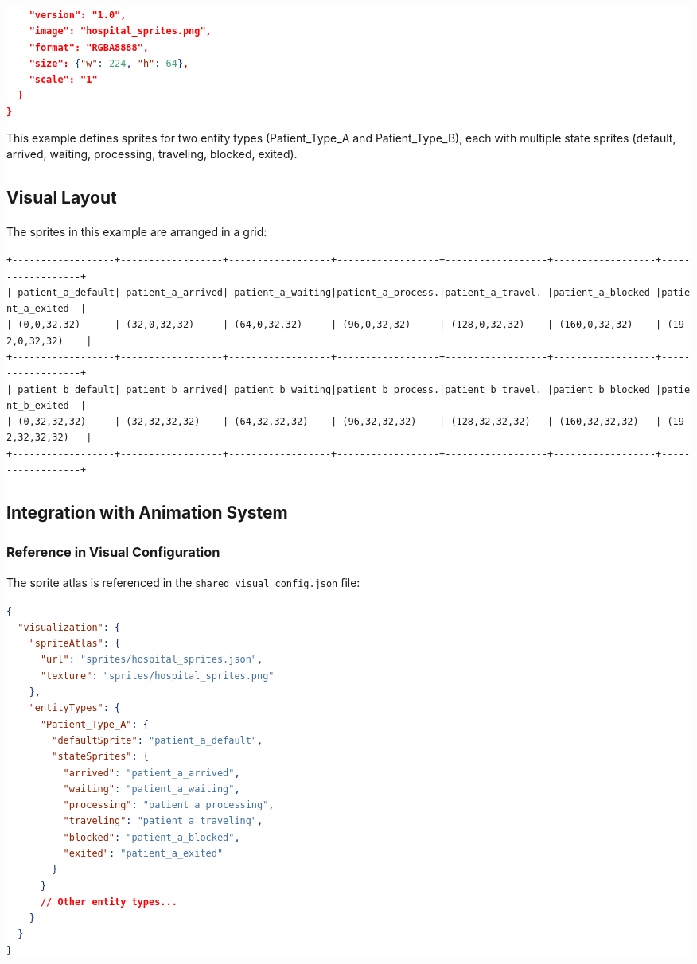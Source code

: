 ```json
    "version": "1.0",
    "image": "hospital_sprites.png",
    "format": "RGBA8888",
    "size": {"w": 224, "h": 64},
    "scale": "1"
  }
}
```

This example defines sprites for two entity types (Patient_Type_A and Patient_Type_B), each with multiple state sprites (default, arrived, waiting, processing, traveling, blocked, exited).

## Visual Layout

The sprites in this example are arranged in a grid:

```
+------------------+------------------+------------------+------------------+------------------+------------------+------------------+
| patient_a_default| patient_a_arrived| patient_a_waiting|patient_a_process.|patient_a_travel. |patient_a_blocked |patient_a_exited  |
| (0,0,32,32)      | (32,0,32,32)     | (64,0,32,32)     | (96,0,32,32)     | (128,0,32,32)    | (160,0,32,32)    | (192,0,32,32)    |
+------------------+------------------+------------------+------------------+------------------+------------------+------------------+
| patient_b_default| patient_b_arrived| patient_b_waiting|patient_b_process.|patient_b_travel. |patient_b_blocked |patient_b_exited  |
| (0,32,32,32)     | (32,32,32,32)    | (64,32,32,32)    | (96,32,32,32)    | (128,32,32,32)   | (160,32,32,32)   | (192,32,32,32)   |
+------------------+------------------+------------------+------------------+------------------+------------------+------------------+
```

## Integration with Animation System

### Reference in Visual Configuration

The sprite atlas is referenced in the `shared_visual_config.json` file:

```json
{
  "visualization": {
    "spriteAtlas": {
      "url": "sprites/hospital_sprites.json",
      "texture": "sprites/hospital_sprites.png"
    },
    "entityTypes": {
      "Patient_Type_A": {
        "defaultSprite": "patient_a_default",
        "stateSprites": {
          "arrived": "patient_a_arrived",
          "waiting": "patient_a_waiting",
          "processing": "patient_a_processing",
          "traveling": "patient_a_traveling",
          "blocked": "patient_a_blocked",
          "exited": "patient_a_exited"
        }
      }
      // Other entity types...
    }
  }
}
```
